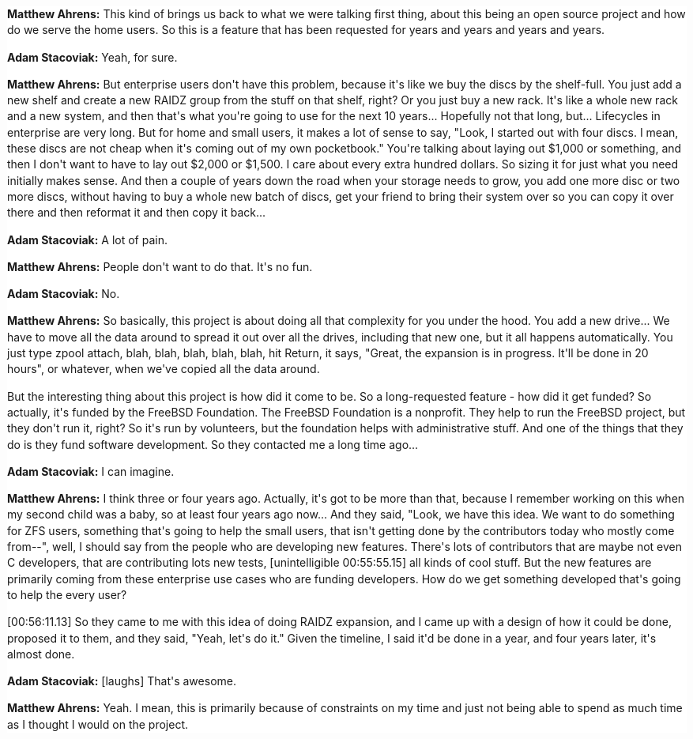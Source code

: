**Matthew Ahrens:** This kind of brings us back to what we were talking first thing, about this being an open source project and how do we serve the home users. So this is a feature that has been requested for years and years and years and years.

**Adam Stacoviak:** Yeah, for sure.

**Matthew Ahrens:** But enterprise users don't have this problem, because it's like we buy the discs by the shelf-full. You just add a new shelf and create a new RAIDZ group from the stuff on that shelf, right? Or you just buy a new rack. It's like a whole new rack and a new system, and then that's what you're going to use for the next 10 years... Hopefully not that long, but... Lifecycles in enterprise are very long. But for home and small users, it makes a lot of sense to say, "Look, I started out with four discs. I mean, these discs are not cheap when it's coming out of my own pocketbook." You're talking about laying out $1,000 or something, and then I don't want to have to lay out $2,000 or $1,500. I care about every extra hundred dollars. So sizing it for just what you need initially makes sense. And then a couple of years down the road when your storage needs to grow, you add one more disc or two more discs, without having to buy a whole new batch of discs, get your friend to bring their system over so you can copy it over there and then reformat it and then copy it back...

**Adam Stacoviak:** A lot of pain.

**Matthew Ahrens:** People don't want to do that. It's no fun.

**Adam Stacoviak:** No.

**Matthew Ahrens:** So basically, this project is about doing all that complexity for you under the hood. You add a new drive... We have to move all the data around to spread it out over all the drives, including that new one, but it all happens automatically. You just type zpool attach, blah, blah, blah, blah, blah, hit Return, it says, "Great, the expansion is in progress. It'll be done in 20 hours", or whatever, when we've copied all the data around.

But the interesting thing about this project is how did it come to be. So a long-requested feature - how did it get funded? So actually, it's funded by the FreeBSD Foundation. The FreeBSD Foundation is a nonprofit. They help to run the FreeBSD project, but they don't run it, right? So it's run by volunteers, but the foundation helps with administrative stuff. And one of the things that they do is they fund software development. So they contacted me a long time ago...

**Adam Stacoviak:** I can imagine.

**Matthew Ahrens:** I think three or four years ago. Actually, it's got to be more than that, because I remember working on this when my second child was a baby, so at least four years ago now... And they said, "Look, we have this idea. We want to do something for ZFS users, something that's going to help the small users, that isn't getting done by the contributors today who mostly come from--", well, I should say from the people who are developing new features. There's lots of contributors that are maybe not even C developers, that are contributing lots new tests, \[unintelligible 00:55:55.15\] all kinds of cool stuff. But the new features are primarily coming from these enterprise use cases who are funding developers. How do we get something developed that's going to help the every user?

\[00:56:11.13\] So they came to me with this idea of doing RAIDZ expansion, and I came up with a design of how it could be done, proposed it to them, and they said, "Yeah, let's do it." Given the timeline, I said it'd be done in a year, and four years later, it's almost done.

**Adam Stacoviak:** \[laughs\] That's awesome.

**Matthew Ahrens:** Yeah. I mean, this is primarily because of constraints on my time and just not being able to spend as much time as I thought I would on the project.
